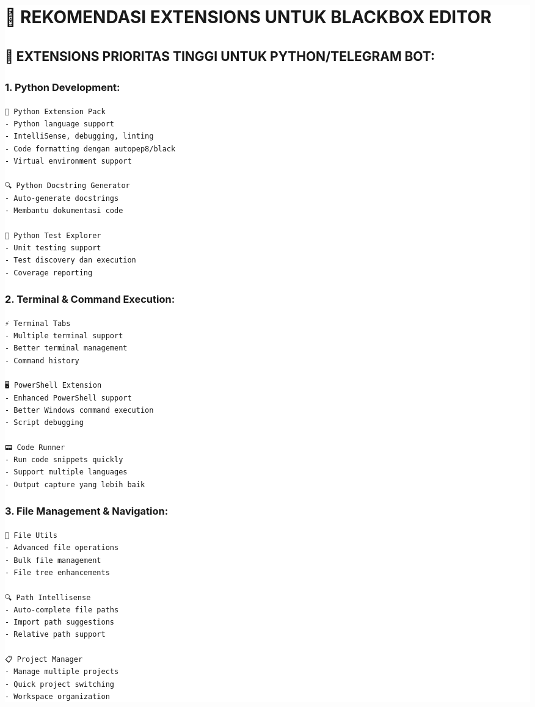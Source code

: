 # 🔧 REKOMENDASI EXTENSIONS UNTUK BLACKBOX EDITOR

## 🎯 **EXTENSIONS PRIORITAS TINGGI UNTUK PYTHON/TELEGRAM BOT:**

### **1. Python Development:**
```
🐍 Python Extension Pack
- Python language support
- IntelliSense, debugging, linting
- Code formatting dengan autopep8/black
- Virtual environment support

🔍 Python Docstring Generator
- Auto-generate docstrings
- Membantu dokumentasi code

🧪 Python Test Explorer
- Unit testing support
- Test discovery dan execution
- Coverage reporting
```

### **2. Terminal & Command Execution:**
```
⚡ Terminal Tabs
- Multiple terminal support
- Better terminal management
- Command history

🖥️ PowerShell Extension
- Enhanced PowerShell support
- Better Windows command execution
- Script debugging

📟 Code Runner
- Run code snippets quickly
- Support multiple languages
- Output capture yang lebih baik
```

### **3. File Management & Navigation:**
```
📁 File Utils
- Advanced file operations
- Bulk file management
- File tree enhancements

🔍 Path Intellisense
- Auto-complete file paths
- Import path suggestions
- Relative path support

📋 Project Manager
- Manage multiple projects
- Quick project switching
- Workspace organization
```
